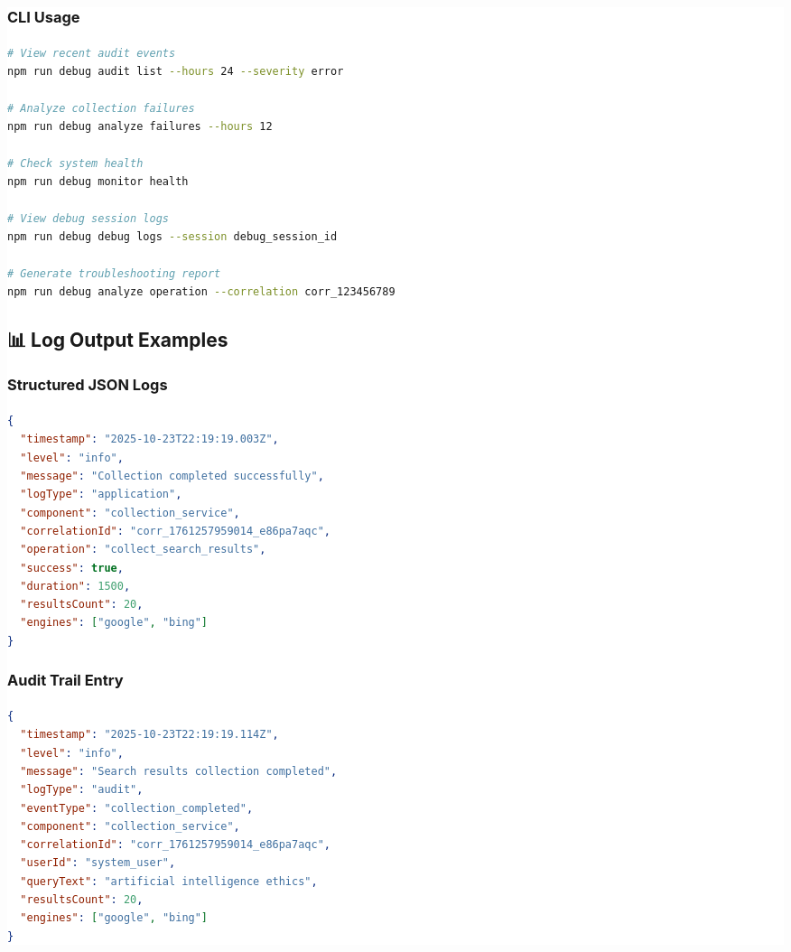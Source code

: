 ### CLI Usage
```bash
# View recent audit events
npm run debug audit list --hours 24 --severity error

# Analyze collection failures
npm run debug analyze failures --hours 12

# Check system health
npm run debug monitor health

# View debug session logs
npm run debug debug logs --session debug_session_id

# Generate troubleshooting report
npm run debug analyze operation --correlation corr_123456789
```

## 📊 Log Output Examples

### Structured JSON Logs
```json
{
  "timestamp": "2025-10-23T22:19:19.003Z",
  "level": "info",
  "message": "Collection completed successfully",
  "logType": "application",
  "component": "collection_service",
  "correlationId": "corr_1761257959014_e86pa7aqc",
  "operation": "collect_search_results",
  "success": true,
  "duration": 1500,
  "resultsCount": 20,
  "engines": ["google", "bing"]
}
```

### Audit Trail Entry
```json
{
  "timestamp": "2025-10-23T22:19:19.114Z",
  "level": "info",
  "message": "Search results collection completed",
  "logType": "audit",
  "eventType": "collection_completed",
  "component": "collection_service",
  "correlationId": "corr_1761257959014_e86pa7aqc",
  "userId": "system_user",
  "queryText": "artificial intelligence ethics",
  "resultsCount": 20,
  "engines": ["google", "bing"]
}
```
